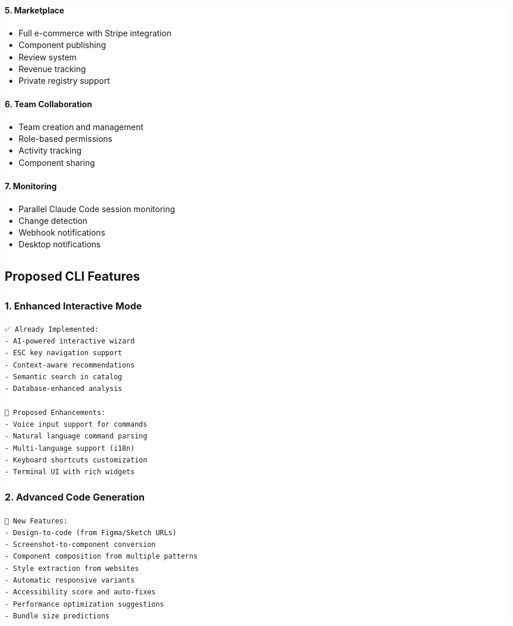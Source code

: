 #### 5. **Marketplace**
- Full e-commerce with Stripe integration
- Component publishing
- Review system
- Revenue tracking
- Private registry support

#### 6. **Team Collaboration**
- Team creation and management
- Role-based permissions
- Activity tracking
- Component sharing

#### 7. **Monitoring**
- Parallel Claude Code session monitoring
- Change detection
- Webhook notifications
- Desktop notifications

## Proposed CLI Features

### 1. **Enhanced Interactive Mode**
```
✅ Already Implemented:
- AI-powered interactive wizard
- ESC key navigation support
- Context-aware recommendations
- Semantic search in catalog
- Database-enhanced analysis

🚀 Proposed Enhancements:
- Voice input support for commands
- Natural language command parsing
- Multi-language support (i18n)
- Keyboard shortcuts customization
- Terminal UI with rich widgets
```

### 2. **Advanced Code Generation**
```
🚀 New Features:
- Design-to-code (from Figma/Sketch URLs)
- Screenshot-to-component conversion
- Component composition from multiple patterns
- Style extraction from websites
- Automatic responsive variants
- Accessibility score and auto-fixes
- Performance optimization suggestions
- Bundle size predictions
```
